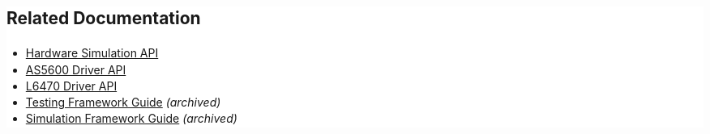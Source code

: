 ## Related Documentation
- [Hardware Simulation API](hardware_simulation_api.md)
- [AS5600 Driver API](as5600_driver_api.md)
- [L6470 Driver API](l6470_driver_api.md)
- [Testing Framework Guide](../archives/guides/testing_framework_guide.md) *(archived)*
- [Simulation Framework Guide](../archives/guides/SIMULATION_FRAMEWORK_GUIDE.md) *(archived)*
